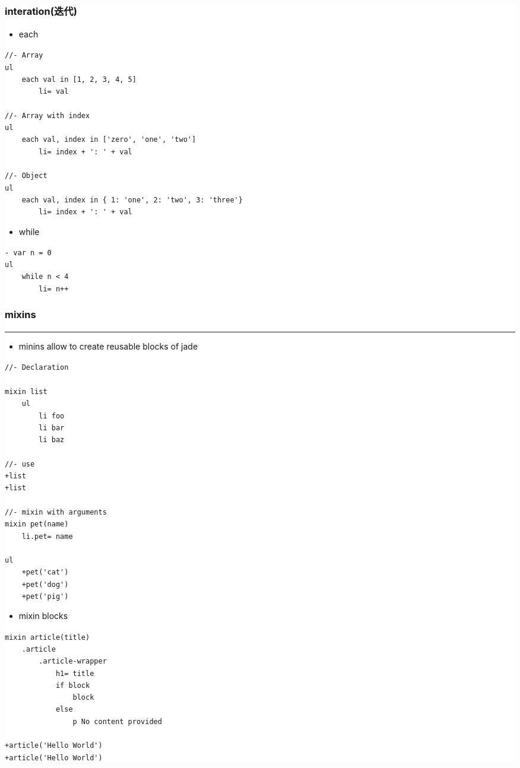 ### interation(迭代)
* each
```
//- Array
ul
    each val in [1, 2, 3, 4, 5]
    	li= val

//- Array with index
ul
	each val, index in ['zero', 'one', 'two']
		li= index + ': ' + val

//- Object
ul
	each val, index in { 1: 'one', 2: 'two', 3: 'three'}
		li= index + ': ' + val
```
* while
```
- var n = 0
ul
	while n < 4
		li= n++
```

### mixins
---
* minins allow to create reusable blocks of jade
```
//- Declaration

mixin list
	ul
		li foo
		li bar
		li baz

//- use
+list
+list

//- mixin with arguments
mixin pet(name)
	li.pet= name

ul
	+pet('cat')
	+pet('dog')
	+pet('pig')
```
* mixin blocks
```
mixin article(title)
	.article
		.article-wrapper
			h1= title
			if block
				block
			else 
				p No content provided

+article('Hello World')
+article('Hello World')
```
